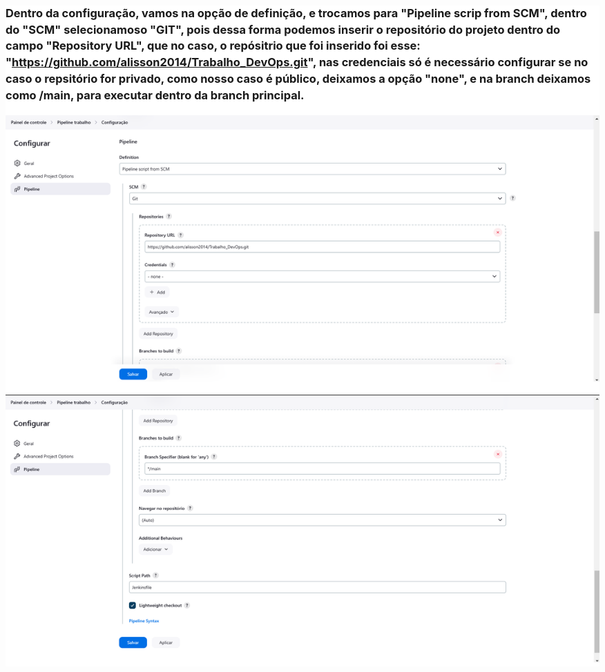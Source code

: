   ### Dentro da configuração, vamos na opção de definição, e trocamos para "Pipeline scrip from SCM", dentro do "SCM" selecionamoso "GIT", pois dessa forma podemos inserir o repositório do projeto dentro do campo "Repository URL", que no caso, o repósitrio que foi inserido foi esse: "https://github.com/alisson2014/Trabalho_DevOps.git", nas credenciais só é necessário configurar se no caso o repsitório for privado, como nosso caso é público, deixamos a opção "none", e na branch deixamos como /main, para executar dentro da branch principal.

  ![alt text](.github/assets/image-4.png)

  ![alt text](.github/assets/image-5.png)
